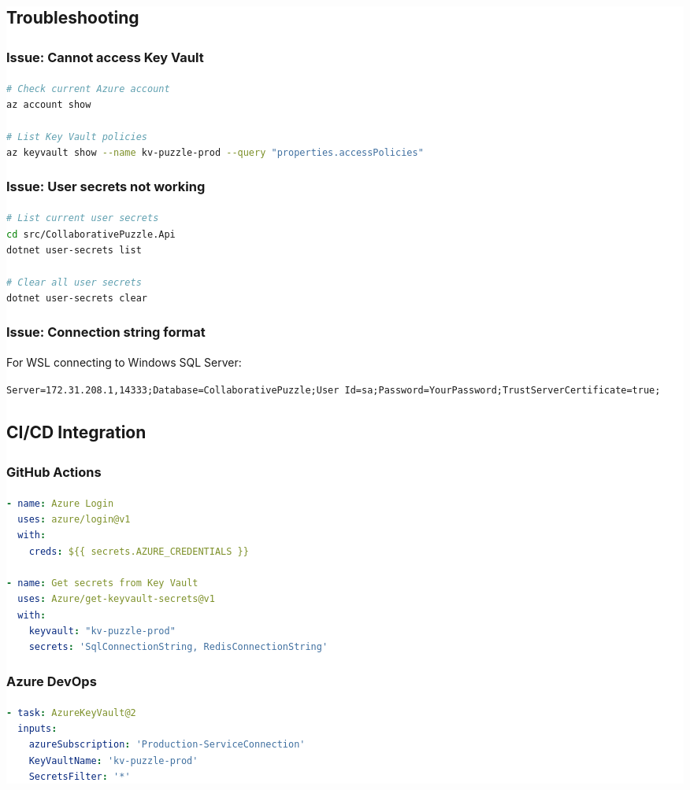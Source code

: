 ## Troubleshooting

### Issue: Cannot access Key Vault
```bash
# Check current Azure account
az account show

# List Key Vault policies
az keyvault show --name kv-puzzle-prod --query "properties.accessPolicies"
```

### Issue: User secrets not working
```bash
# List current user secrets
cd src/CollaborativePuzzle.Api
dotnet user-secrets list

# Clear all user secrets
dotnet user-secrets clear
```

### Issue: Connection string format
For WSL connecting to Windows SQL Server:
```
Server=172.31.208.1,14333;Database=CollaborativePuzzle;User Id=sa;Password=YourPassword;TrustServerCertificate=true;
```

## CI/CD Integration

### GitHub Actions
```yaml
- name: Azure Login
  uses: azure/login@v1
  with:
    creds: ${{ secrets.AZURE_CREDENTIALS }}

- name: Get secrets from Key Vault
  uses: Azure/get-keyvault-secrets@v1
  with:
    keyvault: "kv-puzzle-prod"
    secrets: 'SqlConnectionString, RedisConnectionString'
```

### Azure DevOps
```yaml
- task: AzureKeyVault@2
  inputs:
    azureSubscription: 'Production-ServiceConnection'
    KeyVaultName: 'kv-puzzle-prod'
    SecretsFilter: '*'
```
